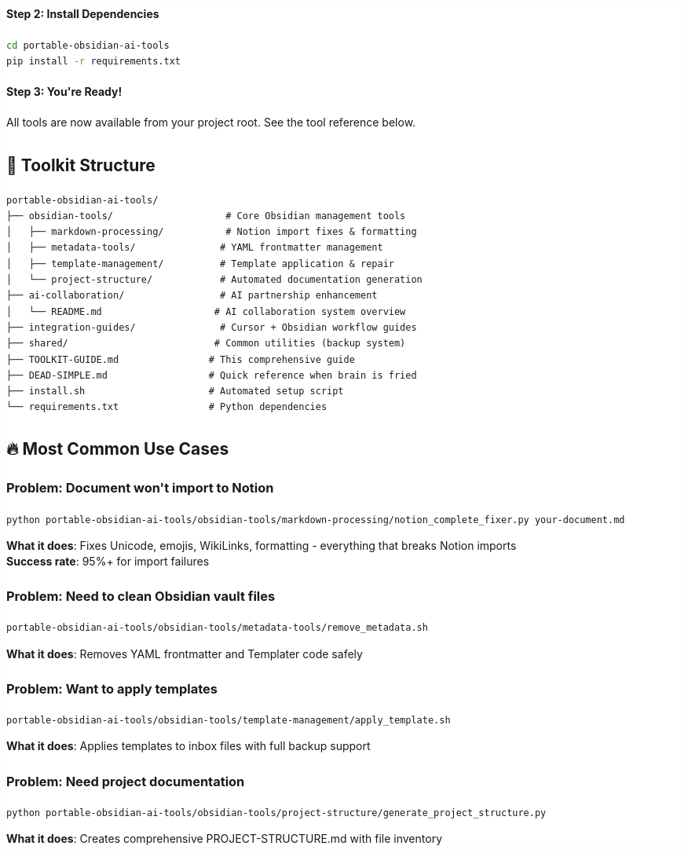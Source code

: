 #### **Step 2: Install Dependencies**
```bash
cd portable-obsidian-ai-tools
pip install -r requirements.txt
```

#### **Step 3: You're Ready!**
All tools are now available from your project root. See the tool reference below.

## 📁 **Toolkit Structure**

```
portable-obsidian-ai-tools/
├── obsidian-tools/                    # Core Obsidian management tools
│   ├── markdown-processing/           # Notion import fixes & formatting
│   ├── metadata-tools/               # YAML frontmatter management
│   ├── template-management/          # Template application & repair
│   └── project-structure/            # Automated documentation generation
├── ai-collaboration/                 # AI partnership enhancement
│   └── README.md                    # AI collaboration system overview
├── integration-guides/               # Cursor + Obsidian workflow guides
├── shared/                          # Common utilities (backup system)
├── TOOLKIT-GUIDE.md                # This comprehensive guide
├── DEAD-SIMPLE.md                  # Quick reference when brain is fried
├── install.sh                      # Automated setup script
└── requirements.txt                # Python dependencies
```

## 🔥 **Most Common Use Cases** 

### **Problem: Document won't import to Notion**
```bash
python portable-obsidian-ai-tools/obsidian-tools/markdown-processing/notion_complete_fixer.py your-document.md
```
**What it does**: Fixes Unicode, emojis, WikiLinks, formatting - everything that breaks Notion imports  
**Success rate**: 95%+ for import failures

### **Problem: Need to clean Obsidian vault files**
```bash
portable-obsidian-ai-tools/obsidian-tools/metadata-tools/remove_metadata.sh
```
**What it does**: Removes YAML frontmatter and Templater code safely

### **Problem: Want to apply templates**
```bash
portable-obsidian-ai-tools/obsidian-tools/template-management/apply_template.sh
```
**What it does**: Applies templates to inbox files with full backup support

### **Problem: Need project documentation**
```bash
python portable-obsidian-ai-tools/obsidian-tools/project-structure/generate_project_structure.py
```
**What it does**: Creates comprehensive PROJECT-STRUCTURE.md with file inventory
